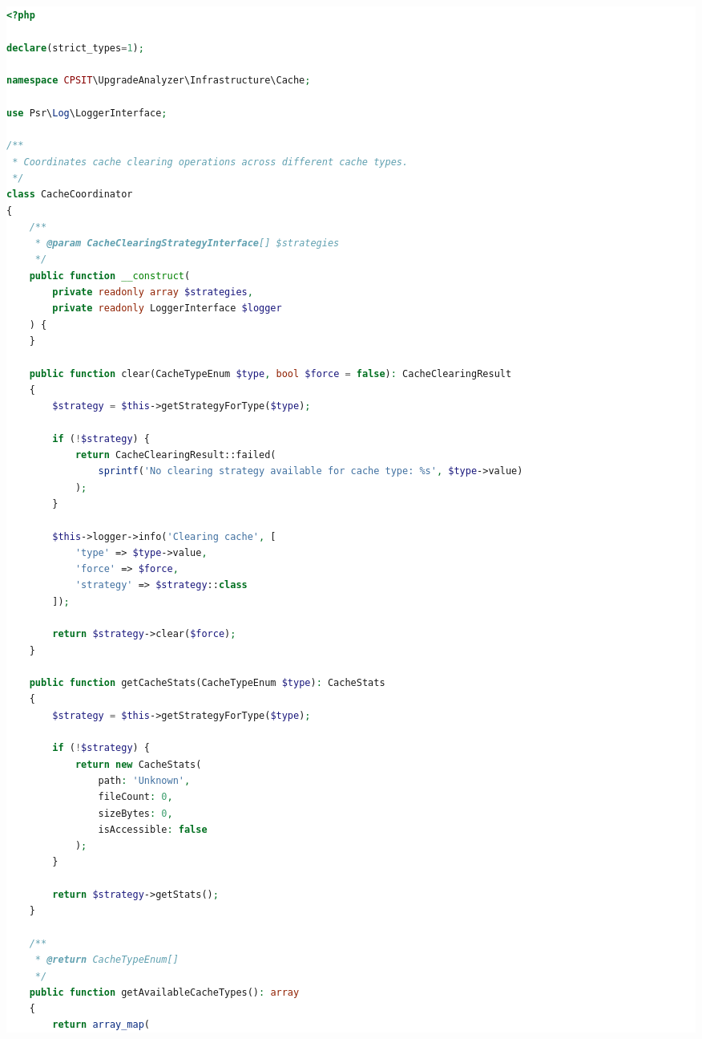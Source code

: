 ```php
<?php

declare(strict_types=1);

namespace CPSIT\UpgradeAnalyzer\Infrastructure\Cache;

use Psr\Log\LoggerInterface;

/**
 * Coordinates cache clearing operations across different cache types.
 */
class CacheCoordinator
{
    /**
     * @param CacheClearingStrategyInterface[] $strategies
     */
    public function __construct(
        private readonly array $strategies,
        private readonly LoggerInterface $logger
    ) {
    }

    public function clear(CacheTypeEnum $type, bool $force = false): CacheClearingResult
    {
        $strategy = $this->getStrategyForType($type);

        if (!$strategy) {
            return CacheClearingResult::failed(
                sprintf('No clearing strategy available for cache type: %s', $type->value)
            );
        }

        $this->logger->info('Clearing cache', [
            'type' => $type->value,
            'force' => $force,
            'strategy' => $strategy::class
        ]);

        return $strategy->clear($force);
    }

    public function getCacheStats(CacheTypeEnum $type): CacheStats
    {
        $strategy = $this->getStrategyForType($type);

        if (!$strategy) {
            return new CacheStats(
                path: 'Unknown',
                fileCount: 0,
                sizeBytes: 0,
                isAccessible: false
            );
        }

        return $strategy->getStats();
    }

    /**
     * @return CacheTypeEnum[]
     */
    public function getAvailableCacheTypes(): array
    {
        return array_map(
```